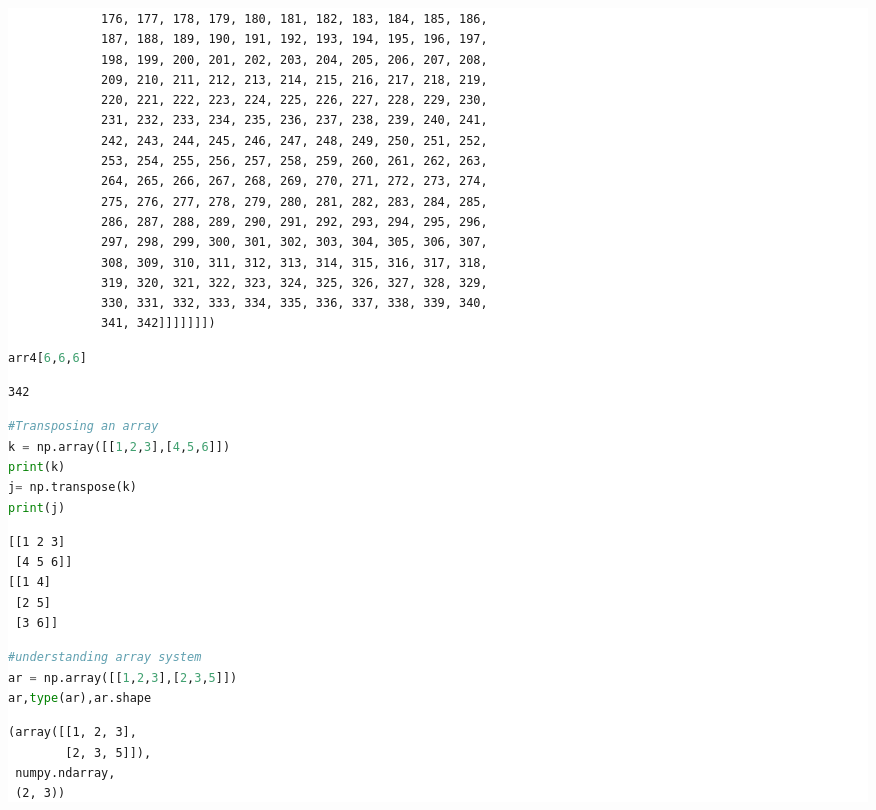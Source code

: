                 176, 177, 178, 179, 180, 181, 182, 183, 184, 185, 186,
                 187, 188, 189, 190, 191, 192, 193, 194, 195, 196, 197,
                 198, 199, 200, 201, 202, 203, 204, 205, 206, 207, 208,
                 209, 210, 211, 212, 213, 214, 215, 216, 217, 218, 219,
                 220, 221, 222, 223, 224, 225, 226, 227, 228, 229, 230,
                 231, 232, 233, 234, 235, 236, 237, 238, 239, 240, 241,
                 242, 243, 244, 245, 246, 247, 248, 249, 250, 251, 252,
                 253, 254, 255, 256, 257, 258, 259, 260, 261, 262, 263,
                 264, 265, 266, 267, 268, 269, 270, 271, 272, 273, 274,
                 275, 276, 277, 278, 279, 280, 281, 282, 283, 284, 285,
                 286, 287, 288, 289, 290, 291, 292, 293, 294, 295, 296,
                 297, 298, 299, 300, 301, 302, 303, 304, 305, 306, 307,
                 308, 309, 310, 311, 312, 313, 314, 315, 316, 317, 318,
                 319, 320, 321, 322, 323, 324, 325, 326, 327, 328, 329,
                 330, 331, 332, 333, 334, 335, 336, 337, 338, 339, 340,
                 341, 342]]]]]]])




```python
arr4[6,6,6]
```




    342




```python
#Transposing an array
k = np.array([[1,2,3],[4,5,6]])
print(k)
j= np.transpose(k)
print(j)

```

    [[1 2 3]
     [4 5 6]]
    [[1 4]
     [2 5]
     [3 6]]
    


```python
#understanding array system
ar = np.array([[1,2,3],[2,3,5]])
ar,type(ar),ar.shape
```




    (array([[1, 2, 3],
            [2, 3, 5]]),
     numpy.ndarray,
     (2, 3))
